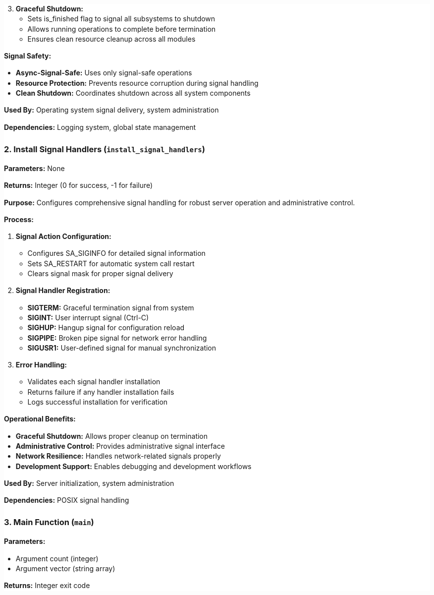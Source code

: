3. **Graceful Shutdown:**
   - Sets is_finished flag to signal all subsystems to shutdown
   - Allows running operations to complete before termination
   - Ensures clean resource cleanup across all modules

**Signal Safety:**
- **Async-Signal-Safe:** Uses only signal-safe operations
- **Resource Protection:** Prevents resource corruption during signal handling
- **Clean Shutdown:** Coordinates shutdown across all system components

**Used By:** Operating system signal delivery, system administration

**Dependencies:** Logging system, global state management

### 2. Install Signal Handlers (`install_signal_handlers`)
**Parameters:** None

**Returns:** Integer (0 for success, -1 for failure)

**Purpose:** Configures comprehensive signal handling for robust server operation and administrative control.

**Process:**
1. **Signal Action Configuration:**
   - Configures SA_SIGINFO for detailed signal information
   - Sets SA_RESTART for automatic system call restart
   - Clears signal mask for proper signal delivery

2. **Signal Handler Registration:**
   - **SIGTERM:** Graceful termination signal from system
   - **SIGINT:** User interrupt signal (Ctrl-C)
   - **SIGHUP:** Hangup signal for configuration reload
   - **SIGPIPE:** Broken pipe signal for network error handling
   - **SIGUSR1:** User-defined signal for manual synchronization

3. **Error Handling:**
   - Validates each signal handler installation
   - Returns failure if any handler installation fails
   - Logs successful installation for verification

**Operational Benefits:**
- **Graceful Shutdown:** Allows proper cleanup on termination
- **Administrative Control:** Provides administrative signal interface
- **Network Resilience:** Handles network-related signals properly
- **Development Support:** Enables debugging and development workflows

**Used By:** Server initialization, system administration

**Dependencies:** POSIX signal handling

### 3. Main Function (`main`)
**Parameters:**
- Argument count (integer)
- Argument vector (string array)

**Returns:** Integer exit code
